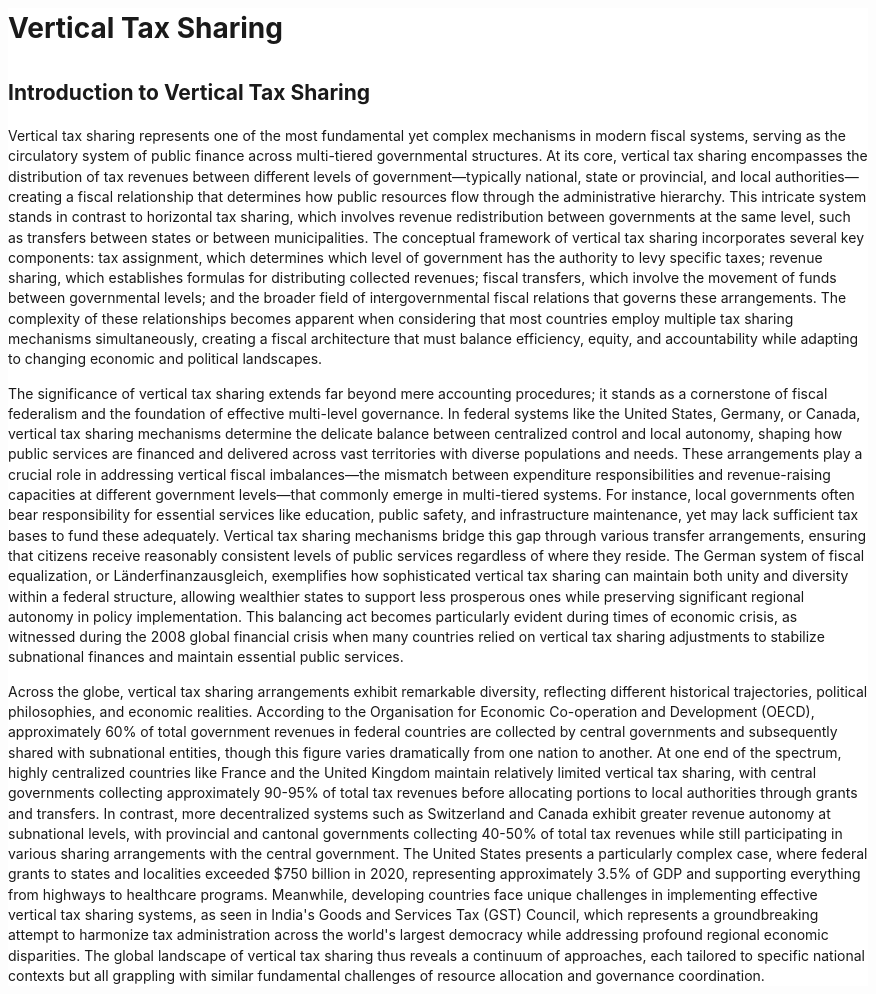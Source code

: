 
# Vertical Tax Sharing

## Introduction to Vertical Tax Sharing

Vertical tax sharing represents one of the most fundamental yet complex mechanisms in modern fiscal systems, serving as the circulatory system of public finance across multi-tiered governmental structures. At its core, vertical tax sharing encompasses the distribution of tax revenues between different levels of government—typically national, state or provincial, and local authorities—creating a fiscal relationship that determines how public resources flow through the administrative hierarchy. This intricate system stands in contrast to horizontal tax sharing, which involves revenue redistribution between governments at the same level, such as transfers between states or between municipalities. The conceptual framework of vertical tax sharing incorporates several key components: tax assignment, which determines which level of government has the authority to levy specific taxes; revenue sharing, which establishes formulas for distributing collected revenues; fiscal transfers, which involve the movement of funds between governmental levels; and the broader field of intergovernmental fiscal relations that governs these arrangements. The complexity of these relationships becomes apparent when considering that most countries employ multiple tax sharing mechanisms simultaneously, creating a fiscal architecture that must balance efficiency, equity, and accountability while adapting to changing economic and political landscapes.

The significance of vertical tax sharing extends far beyond mere accounting procedures; it stands as a cornerstone of fiscal federalism and the foundation of effective multi-level governance. In federal systems like the United States, Germany, or Canada, vertical tax sharing mechanisms determine the delicate balance between centralized control and local autonomy, shaping how public services are financed and delivered across vast territories with diverse populations and needs. These arrangements play a crucial role in addressing vertical fiscal imbalances—the mismatch between expenditure responsibilities and revenue-raising capacities at different government levels—that commonly emerge in multi-tiered systems. For instance, local governments often bear responsibility for essential services like education, public safety, and infrastructure maintenance, yet may lack sufficient tax bases to fund these adequately. Vertical tax sharing mechanisms bridge this gap through various transfer arrangements, ensuring that citizens receive reasonably consistent levels of public services regardless of where they reside. The German system of fiscal equalization, or Länderfinanzausgleich, exemplifies how sophisticated vertical tax sharing can maintain both unity and diversity within a federal structure, allowing wealthier states to support less prosperous ones while preserving significant regional autonomy in policy implementation. This balancing act becomes particularly evident during times of economic crisis, as witnessed during the 2008 global financial crisis when many countries relied on vertical tax sharing adjustments to stabilize subnational finances and maintain essential public services.

Across the globe, vertical tax sharing arrangements exhibit remarkable diversity, reflecting different historical trajectories, political philosophies, and economic realities. According to the Organisation for Economic Co-operation and Development (OECD), approximately 60% of total government revenues in federal countries are collected by central governments and subsequently shared with subnational entities, though this figure varies dramatically from one nation to another. At one end of the spectrum, highly centralized countries like France and the United Kingdom maintain relatively limited vertical tax sharing, with central governments collecting approximately 90-95% of total tax revenues before allocating portions to local authorities through grants and transfers. In contrast, more decentralized systems such as Switzerland and Canada exhibit greater revenue autonomy at subnational levels, with provincial and cantonal governments collecting 40-50% of total tax revenues while still participating in various sharing arrangements with the central government. The United States presents a particularly complex case, where federal grants to states and localities exceeded $750 billion in 2020, representing approximately 3.5% of GDP and supporting everything from highways to healthcare programs. Meanwhile, developing countries face unique challenges in implementing effective vertical tax sharing systems, as seen in India's Goods and Services Tax (GST) Council, which represents a groundbreaking attempt to harmonize tax administration across the world's largest democracy while addressing profound regional economic disparities. The global landscape of vertical tax sharing thus reveals a continuum of approaches, each tailored to specific national contexts but all grappling with similar fundamental challenges of resource allocation and governance coordination.
